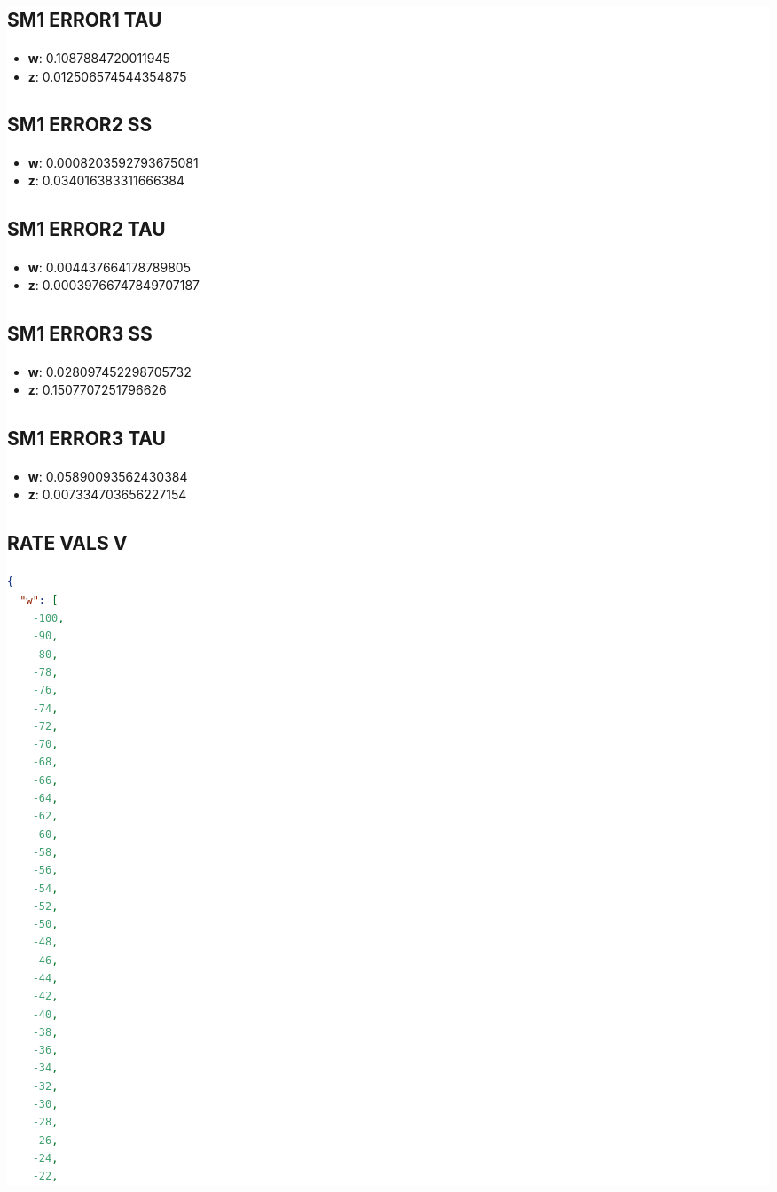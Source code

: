 ## SM1 ERROR1 TAU

- **w**: 0.1087884720011945
- **z**: 0.012506574544354875

## SM1 ERROR2 SS

- **w**: 0.0008203592793675081
- **z**: 0.034016383311666384

## SM1 ERROR2 TAU

- **w**: 0.004437664178789805
- **z**: 0.00039766747849707187

## SM1 ERROR3 SS

- **w**: 0.028097452298705732
- **z**: 0.1507707251796626

## SM1 ERROR3 TAU

- **w**: 0.05890093562430384
- **z**: 0.007334703656227154

## RATE VALS V

```json
{
  "w": [
    -100,
    -90,
    -80,
    -78,
    -76,
    -74,
    -72,
    -70,
    -68,
    -66,
    -64,
    -62,
    -60,
    -58,
    -56,
    -54,
    -52,
    -50,
    -48,
    -46,
    -44,
    -42,
    -40,
    -38,
    -36,
    -34,
    -32,
    -30,
    -28,
    -26,
    -24,
    -22,
```